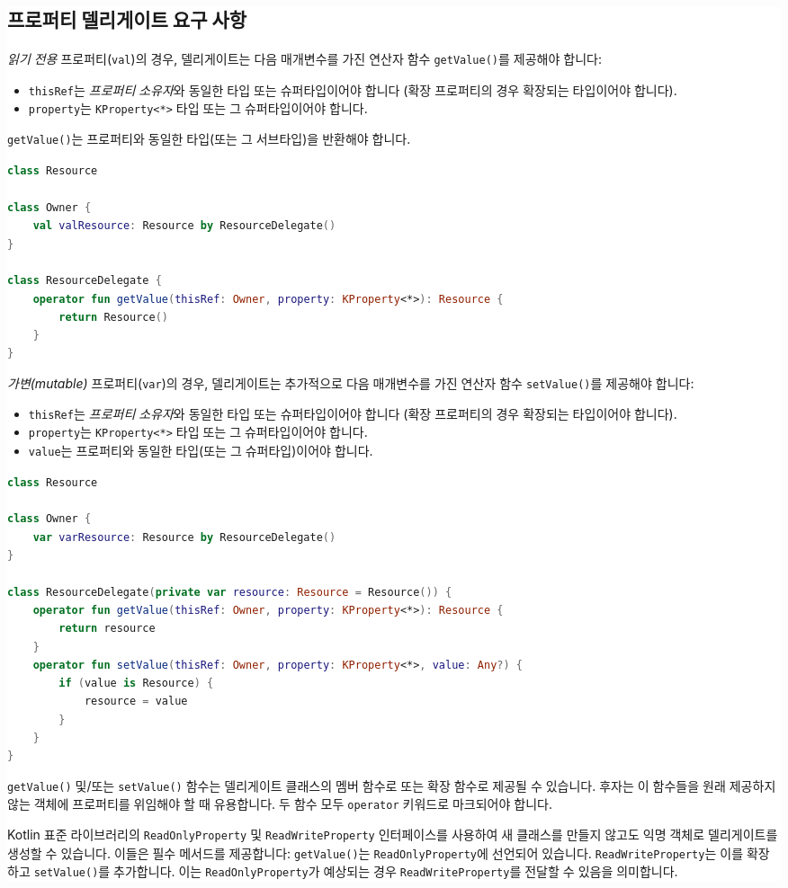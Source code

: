 ## 프로퍼티 델리게이트 요구 사항

*읽기 전용* 프로퍼티(`val`)의 경우, 델리게이트는 다음 매개변수를 가진 연산자 함수 `getValue()`를 제공해야 합니다:

*   `thisRef`는 *프로퍼티 소유자*와 동일한 타입 또는 슈퍼타입이어야 합니다 (확장 프로퍼티의 경우 확장되는 타입이어야 합니다).
*   `property`는 `KProperty<*>` 타입 또는 그 슈퍼타입이어야 합니다.

`getValue()`는 프로퍼티와 동일한 타입(또는 그 서브타입)을 반환해야 합니다.

```kotlin
class Resource

class Owner {
    val valResource: Resource by ResourceDelegate()
}

class ResourceDelegate {
    operator fun getValue(thisRef: Owner, property: KProperty<*>): Resource {
        return Resource()
    }
}
```

*가변(mutable)* 프로퍼티(`var`)의 경우, 델리게이트는 추가적으로 다음 매개변수를 가진 연산자 함수 `setValue()`를 제공해야 합니다:

*   `thisRef`는 *프로퍼티 소유자*와 동일한 타입 또는 슈퍼타입이어야 합니다 (확장 프로퍼티의 경우 확장되는 타입이어야 합니다).
*   `property`는 `KProperty<*>` 타입 또는 그 슈퍼타입이어야 합니다.
*   `value`는 프로퍼티와 동일한 타입(또는 그 슈퍼타입)이어야 합니다.
 
```kotlin
class Resource

class Owner {
    var varResource: Resource by ResourceDelegate()
}

class ResourceDelegate(private var resource: Resource = Resource()) {
    operator fun getValue(thisRef: Owner, property: KProperty<*>): Resource {
        return resource
    }
    operator fun setValue(thisRef: Owner, property: KProperty<*>, value: Any?) {
        if (value is Resource) {
            resource = value
        }
    }
}
```

`getValue()` 및/또는 `setValue()` 함수는 델리게이트 클래스의 멤버 함수로 또는 확장 함수로 제공될 수 있습니다.
후자는 이 함수들을 원래 제공하지 않는 객체에 프로퍼티를 위임해야 할 때 유용합니다.
두 함수 모두 `operator` 키워드로 마크되어야 합니다.

Kotlin 표준 라이브러리의 `ReadOnlyProperty` 및 `ReadWriteProperty` 인터페이스를 사용하여 새 클래스를 만들지 않고도 익명 객체로 델리게이트를 생성할 수 있습니다.
이들은 필수 메서드를 제공합니다: `getValue()`는 `ReadOnlyProperty`에 선언되어 있습니다. `ReadWriteProperty`는 이를 확장하고 `setValue()`를 추가합니다. 이는 `ReadOnlyProperty`가 예상되는 경우 `ReadWriteProperty`를 전달할 수 있음을 의미합니다.
